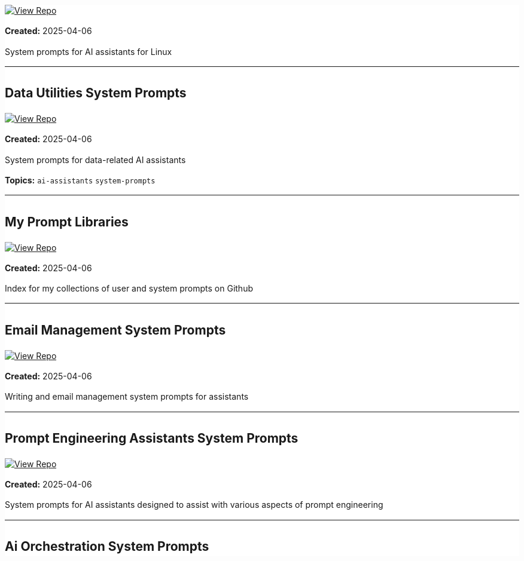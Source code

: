 [![View Repo](https://img.shields.io/badge/view-repo-green)](https://github.com/danielrosehill/Linux-Related-System-Prompts)

**Created:** 2025-04-06

System prompts for AI assistants for Linux

---

## Data Utilities System Prompts

[![View Repo](https://img.shields.io/badge/view-repo-green)](https://github.com/danielrosehill/Data-Utilities-System-Prompts)

**Created:** 2025-04-06

System prompts for data-related AI assistants

**Topics:** `ai-assistants` `system-prompts`

---

## My Prompt Libraries

[![View Repo](https://img.shields.io/badge/view-repo-green)](https://github.com/danielrosehill/My-Prompt-Libraries)

**Created:** 2025-04-06

Index for my collections of user and system prompts on Github

---

## Email Management System Prompts

[![View Repo](https://img.shields.io/badge/view-repo-green)](https://github.com/danielrosehill/Email-Management-System-Prompts)

**Created:** 2025-04-06

Writing and email management system prompts for assistants

---

## Prompt Engineering Assistants System Prompts

[![View Repo](https://img.shields.io/badge/view-repo-green)](https://github.com/danielrosehill/Prompt-Engineering-Assistants-System-Prompts)

**Created:** 2025-04-06

System prompts for AI assistants designed to assist with various aspects of prompt engineering

---

## Ai Orchestration System Prompts
